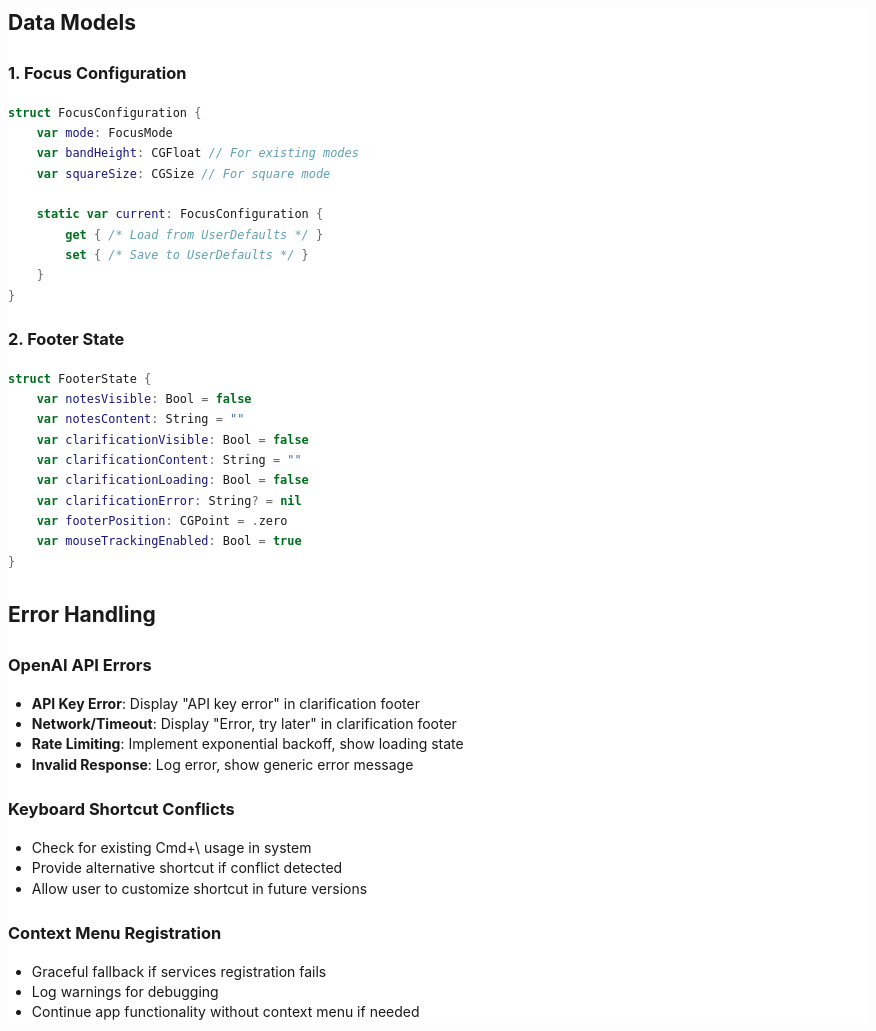 ## Data Models

### 1. Focus Configuration

```swift
struct FocusConfiguration {
    var mode: FocusMode
    var bandHeight: CGFloat // For existing modes
    var squareSize: CGSize // For square mode
    
    static var current: FocusConfiguration {
        get { /* Load from UserDefaults */ }
        set { /* Save to UserDefaults */ }
    }
}
```

### 2. Footer State

```swift
struct FooterState {
    var notesVisible: Bool = false
    var notesContent: String = ""
    var clarificationVisible: Bool = false
    var clarificationContent: String = ""
    var clarificationLoading: Bool = false
    var clarificationError: String? = nil
    var footerPosition: CGPoint = .zero
    var mouseTrackingEnabled: Bool = true
}
```

## Error Handling

### OpenAI API Errors
- **API Key Error**: Display "API key error" in clarification footer
- **Network/Timeout**: Display "Error, try later" in clarification footer  
- **Rate Limiting**: Implement exponential backoff, show loading state
- **Invalid Response**: Log error, show generic error message

### Keyboard Shortcut Conflicts
- Check for existing Cmd+\ usage in system
- Provide alternative shortcut if conflict detected
- Allow user to customize shortcut in future versions

### Context Menu Registration
- Graceful fallback if services registration fails
- Log warnings for debugging
- Continue app functionality without context menu if needed
